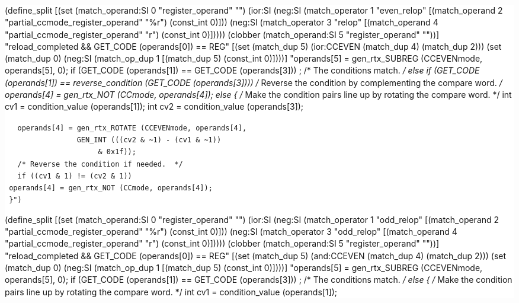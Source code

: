 (define_split
  [(set (match_operand:SI 0 "register_operand" "")
	(ior:SI (neg:SI 
		 (match_operator 1 "even_relop"
				 [(match_operand 2 "partial_ccmode_register_operand" "%r")
				  (const_int 0)]))
		(neg:SI
		 (match_operator 3 "relop"
				 [(match_operand 4 "partial_ccmode_register_operand" "r")
				  (const_int 0)]))))
   (clobber (match_operand:SI 5 "register_operand" ""))]
  "reload_completed
   && GET_CODE (operands[0]) == REG"
  [(set (match_dup 5)
	(ior:CCEVEN (match_dup 4)
		    (match_dup 2)))
   (set (match_dup 0)
	(neg:SI (match_op_dup 1 [(match_dup 5) (const_int 0)])))]
  "operands[5] = gen_rtx_SUBREG (CCEVENmode, operands[5], 0);
   if (GET_CODE (operands[1]) == GET_CODE (operands[3]))
     ; /* The conditions match.  */
   else if (GET_CODE (operands[1])
	    == reverse_condition (GET_CODE (operands[3])))
     /* Reverse the condition by complementing the compare word.  */
     operands[4] = gen_rtx_NOT (CCmode, operands[4]);
   else
     {
       /* Make the condition pairs line up by rotating the compare word.  */
       int cv1 = condition_value (operands[1]);
       int cv2 = condition_value (operands[3]);

       operands[4] = gen_rtx_ROTATE (CCEVENmode, operands[4],
				     GEN_INT (((cv2 & ~1) - (cv1 & ~1))
					      & 0x1f));
       /* Reverse the condition if needed.  */
       if ((cv1 & 1) != (cv2 & 1))
	 operands[4] = gen_rtx_NOT (CCmode, operands[4]);
     }")

(define_split
  [(set (match_operand:SI 0 "register_operand" "")
	(ior:SI (neg:SI 
		 (match_operator 1 "odd_relop"
				 [(match_operand 2 "partial_ccmode_register_operand" "%r")
				  (const_int 0)]))
		(neg:SI
		 (match_operator 3 "odd_relop"
				 [(match_operand 4 "partial_ccmode_register_operand" "r")
				  (const_int 0)]))))
   (clobber (match_operand:SI 5 "register_operand" ""))]
  "reload_completed
   && GET_CODE (operands[0]) == REG"
  [(set (match_dup 5)
	(and:CCEVEN (match_dup 4)
		    (match_dup 2)))
   (set (match_dup 0)
	(neg:SI (match_op_dup 1 [(match_dup 5) (const_int 0)])))]
  "operands[5] = gen_rtx_SUBREG (CCEVENmode, operands[5], 0);
   if (GET_CODE (operands[1]) == GET_CODE (operands[3]))
     ; /* The conditions match.  */
   else
     {
       /* Make the condition pairs line up by rotating the compare word.  */
       int cv1 = condition_value (operands[1]);